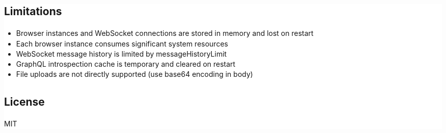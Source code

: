## Limitations

- Browser instances and WebSocket connections are stored in memory and lost on restart
- Each browser instance consumes significant system resources
- WebSocket message history is limited by messageHistoryLimit
- GraphQL introspection cache is temporary and cleared on restart
- File uploads are not directly supported (use base64 encoding in body)

## License

MIT
